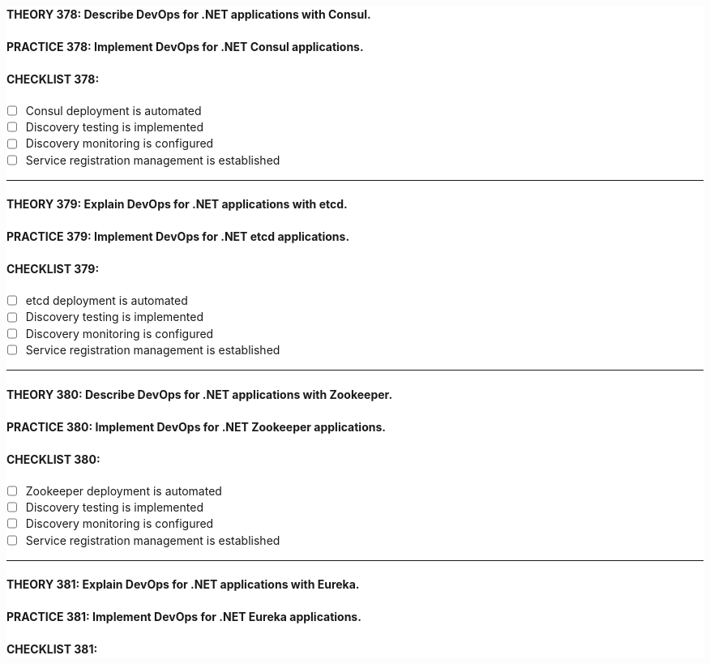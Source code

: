 
#### THEORY 378: Describe DevOps for .NET applications with Consul.

#### PRACTICE 378: Implement DevOps for .NET Consul applications.

#### CHECKLIST 378:

- [ ] Consul deployment is automated
- [ ] Discovery testing is implemented
- [ ] Discovery monitoring is configured
- [ ] Service registration management is established

---

#### THEORY 379: Explain DevOps for .NET applications with etcd.

#### PRACTICE 379: Implement DevOps for .NET etcd applications.

#### CHECKLIST 379:

- [ ] etcd deployment is automated
- [ ] Discovery testing is implemented
- [ ] Discovery monitoring is configured
- [ ] Service registration management is established

---

#### THEORY 380: Describe DevOps for .NET applications with Zookeeper.

#### PRACTICE 380: Implement DevOps for .NET Zookeeper applications.

#### CHECKLIST 380:

- [ ] Zookeeper deployment is automated
- [ ] Discovery testing is implemented
- [ ] Discovery monitoring is configured
- [ ] Service registration management is established

---

#### THEORY 381: Explain DevOps for .NET applications with Eureka.

#### PRACTICE 381: Implement DevOps for .NET Eureka applications.

#### CHECKLIST 381:
